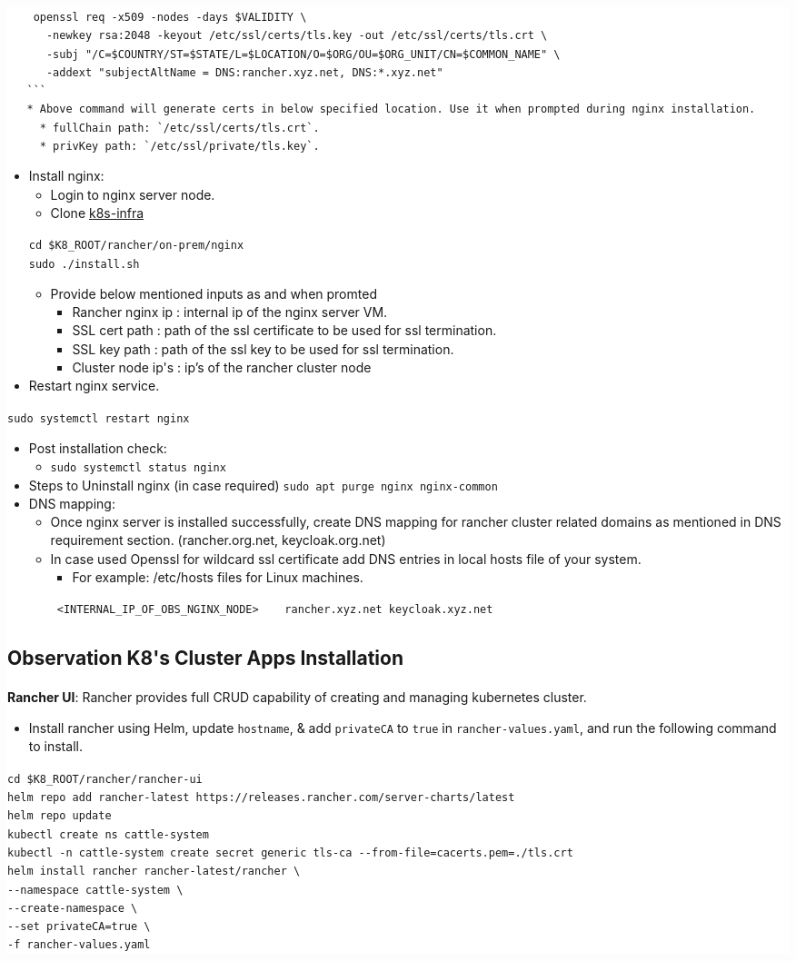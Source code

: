         openssl req -x509 -nodes -days $VALIDITY \
          -newkey rsa:2048 -keyout /etc/ssl/certs/tls.key -out /etc/ssl/certs/tls.crt \
          -subj "/C=$COUNTRY/ST=$STATE/L=$LOCATION/O=$ORG/OU=$ORG_UNIT/CN=$COMMON_NAME" \
          -addext "subjectAltName = DNS:rancher.xyz.net, DNS:*.xyz.net"
       ```
       * Above command will generate certs in below specified location. Use it when prompted during nginx installation.
         * fullChain path: `/etc/ssl/certs/tls.crt`.
         * privKey path: `/etc/ssl/private/tls.key`.  
* Install nginx:
    * Login to nginx server node.
    * Clone [k8s-infra](https://github.com/mosip/k8s-infra)
    ```
    cd $K8_ROOT/rancher/on-prem/nginx
    sudo ./install.sh
    ```
    * Provide below mentioned inputs as and when promted
        * Rancher nginx ip : internal ip of the nginx server VM.
        * SSL cert path : path of the ssl certificate to be used for ssl termination.
        * SSL key path : path of the ssl key to be used for ssl termination.
        * Cluster node ip's : ip’s of the rancher cluster node
* Restart nginx service.
```
sudo systemctl restart nginx
```
* Post installation check:
    * `sudo systemctl status nginx`
* Steps to Uninstall nginx (in case required)
`sudo apt purge nginx nginx-common`
* DNS mapping:
    * Once nginx server is installed successfully, create DNS mapping for rancher cluster related domains as mentioned in DNS requirement section. (rancher.org.net, keycloak.org.net)
    * In case used Openssl for wildcard ssl certificate add DNS entries in local hosts file of your system.
        * For example: /etc/hosts files for Linux machines.
        ```
         <INTERNAL_IP_OF_OBS_NGINX_NODE>    rancher.xyz.net keycloak.xyz.net
        ```  

## Observation K8's Cluster Apps Installation

**Rancher UI**: Rancher provides full CRUD capability of creating and managing kubernetes cluster.

* Install rancher using Helm, update `hostname`, & add `privateCA` to `true` in `rancher-values.yaml`, and run the following command to install.

```
cd $K8_ROOT/rancher/rancher-ui
helm repo add rancher-latest https://releases.rancher.com/server-charts/latest
helm repo update
kubectl create ns cattle-system
kubectl -n cattle-system create secret generic tls-ca --from-file=cacerts.pem=./tls.crt
helm install rancher rancher-latest/rancher \
--namespace cattle-system \
--create-namespace \
--set privateCA=true \
-f rancher-values.yaml
```

